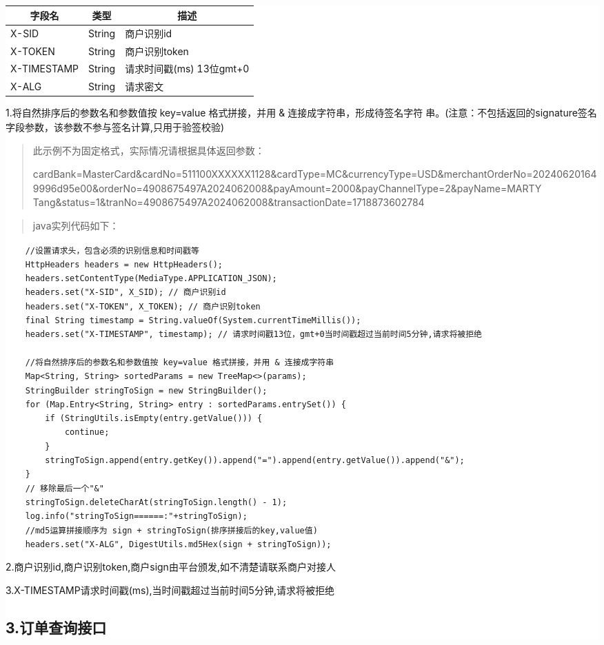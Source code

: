 | 字段名         |类型| 描述                 |
|-------------|---|--------------------|
| X-SID       |String| 商户识别id             |
| X-TOKEN     |String| 商户识别token          |
| X-TIMESTAMP |String| 请求时间戳(ms) 13位gmt+0 |
| X-ALG       |String| 请求密文               |


1.将自然排序后的参数名和参数值按 key=value 格式拼接，并⽤ & 连接成字符串，形成待签名字符
串。(注意：不包括返回的signature签名字段参数，该参数不参与签名计算,只用于验签校验)

> 此⽰例不为固定格式，实际情况请根据具体返回参数：
> 
> cardBank=MasterCard&cardNo=511100XXXXXX1128&cardType=MC&currencyType=USD&merchantOrderNo=202406201649996d95e00&orderNo=4908675497A2024062008&payAmount=2000&payChannelType=2&payName=MARTY Tang&status=1&tranNo=4908675497A2024062008&transactionDate=1718873602784


> java实列代码如下：

````
    //设置请求头，包含必须的识别信息和时间戳等
    HttpHeaders headers = new HttpHeaders();
    headers.setContentType(MediaType.APPLICATION_JSON);
    headers.set("X-SID", X_SID); // 商户识别id
    headers.set("X-TOKEN", X_TOKEN); // 商户识别token
    final String timestamp = String.valueOf(System.currentTimeMillis());
    headers.set("X-TIMESTAMP", timestamp); // 请求时间戳13位，gmt+0当时间戳超过当前时间5分钟,请求将被拒绝

    //将自然排序后的参数名和参数值按 key=value 格式拼接，并⽤ & 连接成字符串
    Map<String, String> sortedParams = new TreeMap<>(params);
    StringBuilder stringToSign = new StringBuilder();
    for (Map.Entry<String, String> entry : sortedParams.entrySet()) {
        if (StringUtils.isEmpty(entry.getValue())) {
            continue;
        }
        stringToSign.append(entry.getKey()).append("=").append(entry.getValue()).append("&");
    }
    // 移除最后⼀个"&"
    stringToSign.deleteCharAt(stringToSign.length() - 1);
    log.info("stringToSign======:"+stringToSign);
    //md5运算拼接顺序为 sign + stringToSign(排序拼接后的key,value值)
    headers.set("X-ALG", DigestUtils.md5Hex(sign + stringToSign));
````

2.商户识别id,商户识别token,商户sign由平台颁发,如不清楚请联系商户对接人

3.X-TIMESTAMP请求时间戳(ms),当时间戳超过当前时间5分钟,请求将被拒绝


<div STYLE="page-break-after: always;"></div>


## 3.订单查询接口
